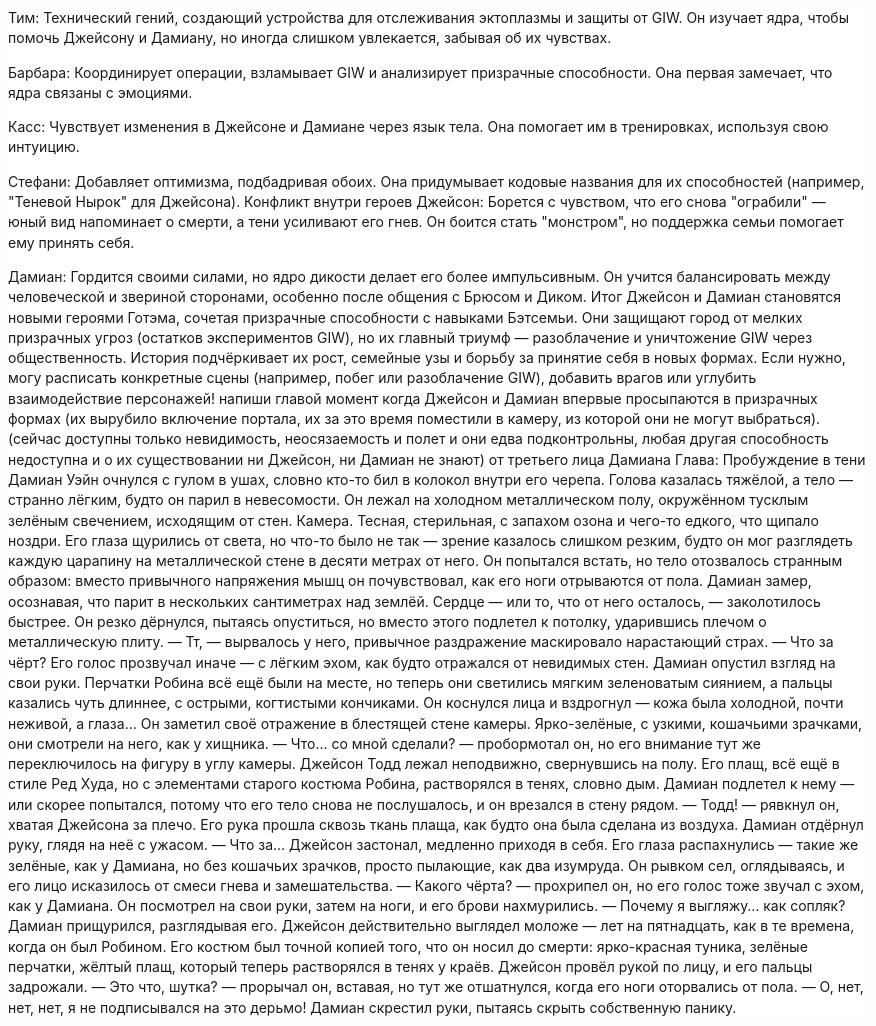 Тим: Технический гений, создающий устройства для отслеживания эктоплазмы и защиты от GIW. Он изучает ядра, чтобы помочь Джейсону и Дамиану, но иногда слишком увлекается, забывая об их чувствах.

Барбара: Координирует операции, взламывает GIW и анализирует призрачные способности. Она первая замечает, что ядра связаны с эмоциями.

Касс: Чувствует изменения в Джейсоне и Дамиане через язык тела. Она помогает им в тренировках, используя свою интуицию.

Стефани: Добавляет оптимизма, подбадривая обоих. Она придумывает кодовые названия для их способностей (например, "Теневой Нырок" для Джейсона).
Конфликт внутри героев
Джейсон: Борется с чувством, что его снова "ограбили" — юный вид напоминает о смерти, а тени усиливают его гнев. Он боится стать "монстром", но поддержка семьи помогает ему принять себя.

Дамиан: Гордится своими силами, но ядро дикости делает его более импульсивным. Он учится балансировать между человеческой и звериной сторонами, особенно после общения с Брюсом и Диком.
Итог
Джейсон и Дамиан становятся новыми героями Готэма, сочетая призрачные способности с навыками Бэтсемьи. Они защищают город от мелких призрачных угроз (остатков экспериментов GIW), но их главный триумф — разоблачение и уничтожение GIW через общественность. История подчёркивает их рост, семейные узы и борьбу за принятие себя в новых формах.
Если нужно, могу расписать конкретные сцены (например, побег или разоблачение GIW), добавить врагов или углубить взаимодействие персонажей!
напиши главой момент когда Джейсон и Дамиан впервые просыпаются в призрачных формах (их вырубило включение портала, их за это время поместили в камеру, из которой они не могут выбраться).
(сейчас доступны только невидимость, неосязаемость и полет и они едва подконтрольны, любая другая способность недоступна и о их существовании ни Джейсон, ни Дамиан не знают)
от третьего лица Дамиана
Глава: Пробуждение в тени
Дамиан Уэйн очнулся с гулом в ушах, словно кто-то бил в колокол внутри его черепа. Голова казалась тяжёлой, а тело — странно лёгким, будто он парил в невесомости. Он лежал на холодном металлическом полу, окружённом тусклым зелёным свечением, исходящим от стен. Камера. Тесная, стерильная, с запахом озона и чего-то едкого, что щипало ноздри. Его глаза щурились от света, но что-то было не так — зрение казалось слишком резким, будто он мог разглядеть каждую царапину на металлической стене в десяти метрах от него.
Он попытался встать, но тело отозвалось странным образом: вместо привычного напряжения мышц он почувствовал, как его ноги отрываются от пола. Дамиан замер, осознавая, что парит в нескольких сантиметрах над землёй. Сердце — или то, что от него осталось, — заколотилось быстрее. Он резко дёрнулся, пытаясь опуститься, но вместо этого подлетел к потолку, ударившись плечом о металлическую плиту.
— Тт, — вырвалось у него, привычное раздражение маскировало нарастающий страх. — Что за чёрт?
Его голос прозвучал иначе — с лёгким эхом, как будто отражался от невидимых стен. Дамиан опустил взгляд на свои руки. Перчатки Робина всё ещё были на месте, но теперь они светились мягким зеленоватым сиянием, а пальцы казались чуть длиннее, с острыми, когтистыми кончиками. Он коснулся лица и вздрогнул — кожа была холодной, почти неживой, а глаза… Он заметил своё отражение в блестящей стене камеры. Ярко-зелёные, с узкими, кошачьими зрачками, они смотрели на него, как у хищника.
— Что… со мной сделали? — пробормотал он, но его внимание тут же переключилось на фигуру в углу камеры.
Джейсон Тодд лежал неподвижно, свернувшись на полу. Его плащ, всё ещё в стиле Ред Худа, но с элементами старого костюма Робина, растворялся в тенях, словно дым. Дамиан подлетел к нему — или скорее попытался, потому что его тело снова не послушалось, и он врезался в стену рядом.
— Тодд! — рявкнул он, хватая Джейсона за плечо. Его рука прошла сквозь ткань плаща, как будто она была сделана из воздуха. Дамиан отдёрнул руку, глядя на неё с ужасом. — Что за…
Джейсон застонал, медленно приходя в себя. Его глаза распахнулись — такие же зелёные, как у Дамиана, но без кошачьих зрачков, просто пылающие, как два изумруда. Он рывком сел, оглядываясь, и его лицо исказилось от смеси гнева и замешательства.
— Какого чёрта? — прохрипел он, но его голос тоже звучал с эхом, как у Дамиана. Он посмотрел на свои руки, затем на ноги, и его брови нахмурились. — Почему я выгляжу… как сопляк?
Дамиан прищурился, разглядывая его. Джейсон действительно выглядел моложе — лет на пятнадцать, как в те времена, когда он был Робином. Его костюм был точной копией того, что он носил до смерти: ярко-красная туника, зелёные перчатки, жёлтый плащ, который теперь растворялся в тенях у краёв. Джейсон провёл рукой по лицу, и его пальцы задрожали.
— Это что, шутка? — прорычал он, вставая, но тут же отшатнулся, когда его ноги оторвались от пола. — О, нет, нет, нет, я не подписывался на это дерьмо!
Дамиан скрестил руки, пытаясь скрыть собственную панику.